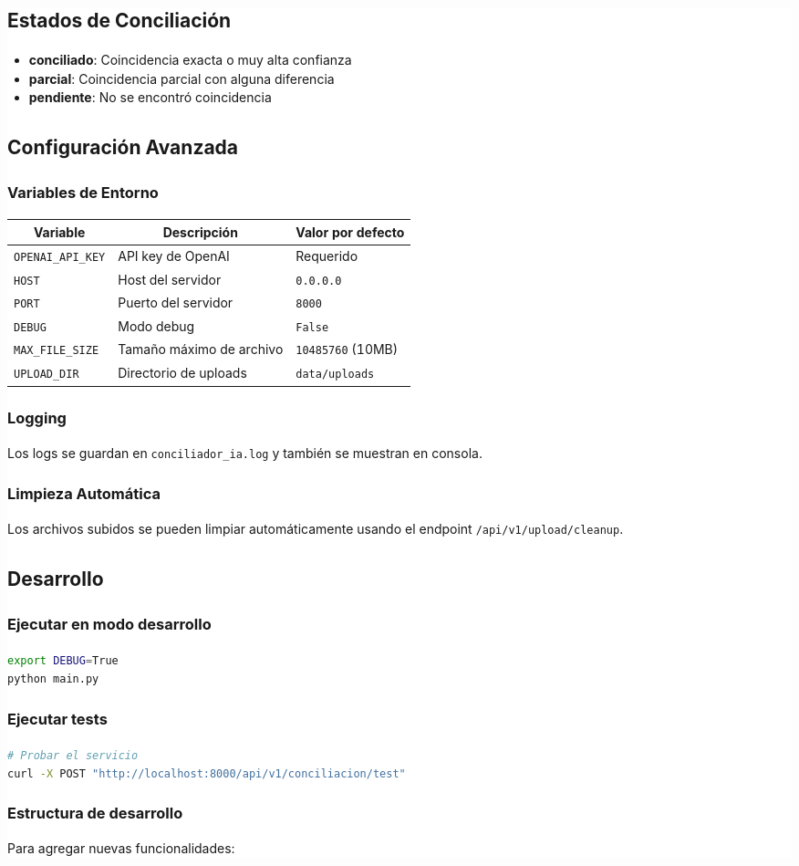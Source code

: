 ## Estados de Conciliación

- **conciliado**: Coincidencia exacta o muy alta confianza
- **parcial**: Coincidencia parcial con alguna diferencia
- **pendiente**: No se encontró coincidencia

## Configuración Avanzada

### Variables de Entorno

| Variable | Descripción | Valor por defecto |
|----------|-------------|-------------------|
| `OPENAI_API_KEY` | API key de OpenAI | Requerido |
| `HOST` | Host del servidor | `0.0.0.0` |
| `PORT` | Puerto del servidor | `8000` |
| `DEBUG` | Modo debug | `False` |
| `MAX_FILE_SIZE` | Tamaño máximo de archivo | `10485760` (10MB) |
| `UPLOAD_DIR` | Directorio de uploads | `data/uploads` |

### Logging

Los logs se guardan en `conciliador_ia.log` y también se muestran en consola.

### Limpieza Automática

Los archivos subidos se pueden limpiar automáticamente usando el endpoint `/api/v1/upload/cleanup`.

## Desarrollo

### Ejecutar en modo desarrollo

```bash
export DEBUG=True
python main.py
```

### Ejecutar tests

```bash
# Probar el servicio
curl -X POST "http://localhost:8000/api/v1/conciliacion/test"
```

### Estructura de desarrollo

Para agregar nuevas funcionalidades:
